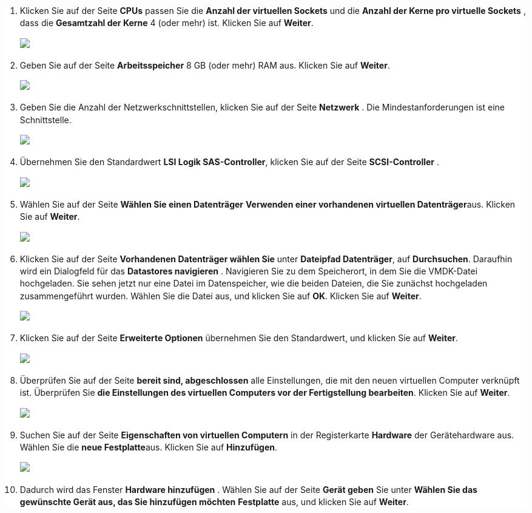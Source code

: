 1.  Klicken Sie auf der Seite **CPUs** passen Sie die **Anzahl der virtuellen Sockets** und die **Anzahl der Kerne pro virtuelle Sockets** , dass die **Gesamtzahl der Kerne** 4 (oder mehr) ist. Klicken Sie auf **Weiter**.

    ![](./media/storsimple-ova-deploy2-provision-vmware/image21.png)

1.  Geben Sie auf der Seite **Arbeitsspeicher** 8 GB (oder mehr) RAM aus. Klicken Sie auf **Weiter**.

    ![](./media/storsimple-ova-deploy2-provision-vmware/image22.png)

1.  Geben Sie die Anzahl der Netzwerkschnittstellen, klicken Sie auf der Seite **Netzwerk** . Die Mindestanforderungen ist eine Schnittstelle.

    ![](./media/storsimple-ova-deploy2-provision-vmware/image23.png)

1.  Übernehmen Sie den Standardwert **LSI Logik SAS-Controller**, klicken Sie auf der Seite **SCSI-Controller** .

    ![](./media/storsimple-ova-deploy2-provision-vmware/image24.png)

1.  Wählen Sie auf der Seite **Wählen Sie einen Datenträger** **Verwenden einer vorhandenen virtuellen Datenträger**aus. Klicken Sie auf **Weiter**.

    ![](./media/storsimple-ova-deploy2-provision-vmware/image25.png)

1.  Klicken Sie auf der Seite **Vorhandenen Datenträger wählen Sie** unter **Dateipfad Datenträger**, auf **Durchsuchen**. Daraufhin wird ein Dialogfeld für das **Datastores navigieren** . Navigieren Sie zu dem Speicherort, in dem Sie die VMDK-Datei hochgeladen. Sie sehen jetzt nur eine Datei im Datenspeicher, wie die beiden Dateien, die Sie zunächst hochgeladen zusammengeführt wurden. Wählen Sie die Datei aus, und klicken Sie auf **OK**. Klicken Sie auf **Weiter**.

    ![](./media/storsimple-ova-deploy2-provision-vmware/image26.png)

1.  Klicken Sie auf der Seite **Erweiterte Optionen** übernehmen Sie den Standardwert, und klicken Sie auf **Weiter**.

    ![](./media/storsimple-ova-deploy2-provision-vmware/image27.png)

1.  Überprüfen Sie auf der Seite **bereit sind, abgeschlossen** alle Einstellungen, die mit den neuen virtuellen Computer verknüpft ist. Überprüfen Sie **die Einstellungen des virtuellen Computers vor der Fertigstellung bearbeiten**. Klicken Sie auf **Weiter**.

    ![](./media/storsimple-ova-deploy2-provision-vmware/image28.png)

1.  Suchen Sie auf der Seite **Eigenschaften von virtuellen Computern** in der Registerkarte **Hardware** der Gerätehardware aus. Wählen Sie die **neue Festplatte**aus. Klicken Sie auf **Hinzufügen**.

    ![](./media/storsimple-ova-deploy2-provision-vmware/image29.png)

1.  Dadurch wird das Fenster **Hardware hinzufügen** . Wählen Sie auf der Seite **Gerät geben** Sie unter **Wählen Sie das gewünschte Gerät aus, das Sie hinzufügen möchten** **Festplatte** aus, und klicken Sie auf **Weiter**.
